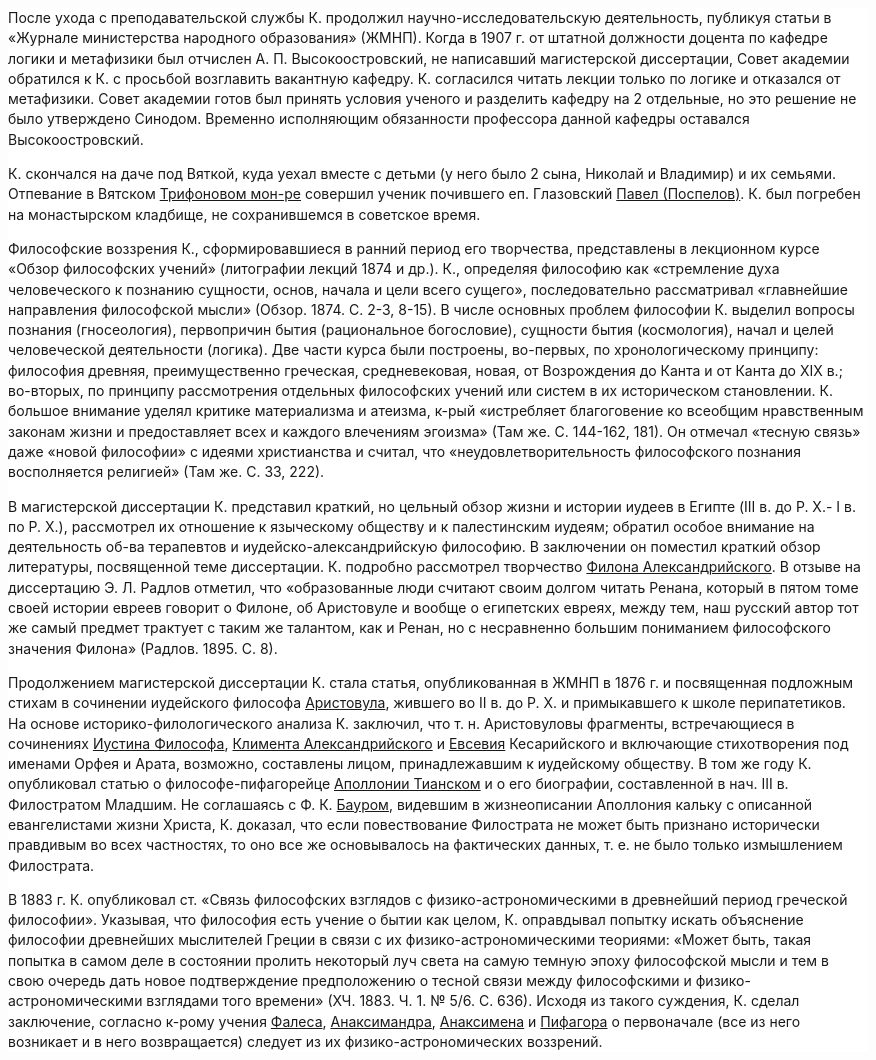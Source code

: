 После ухода с преподавательской службы К. продолжил научно-исследовательскую деятельность, публикуя статьи в «Журнале министерства народного образования» (ЖМНП). Когда в 1907 г. от штатной должности доцента по кафедре логики и метафизики был отчислен А. П. Высокоостровский, не написавший магистерской диссертации, Совет академии обратился к К. с просьбой возглавить вакантную кафедру. К. согласился читать лекции только по логике и отказался от метафизики. Совет академии готов был принять условия ученого и разделить кафедру на 2 отдельные, но это решение не было утверждено Синодом. Временно исполняющим обязанности профессора данной кафедры оставался Высокоостровский.

К. скончался на даче под Вяткой, куда уехал вместе с детьми (у него было 2 сына, Николай и Владимир) и их семьями. Отпевание в Вятском [Трифоновом мон-ре](<https://pravenc.ru/text/Трифоновом мон-ре.html>) совершил ученик почившего еп. Глазовский [Павел (Поспелов)](<https://pravenc.ru/text/Павел (Поспелов).html>). К. был погребен на монастырском кладбище, не сохранившемся в советское время.

Философские воззрения К., сформировавшиеся в ранний период его творчества, представлены в лекционном курсе «Обзор философских учений» (литографии лекций 1874 и др.). К., определяя философию как «стремление духа человеческого к познанию сущности, основ, начала и цели всего сущего», последовательно рассматривал «главнейшие направления философской мысли» (Обзор. 1874. С. 2-3, 8-15). В числе основных проблем философии К. выделил вопросы познания (гносеология), первопричин бытия (рациональное богословие), сущности бытия (космология), начал и целей человеческой деятельности (логика). Две части курса были построены, во-первых, по хронологическому принципу: философия древняя, преимущественно греческая, средневековая, новая, от Возрождения до Канта и от Канта до XIX в.; во-вторых, по принципу рассмотрения отдельных философских учений или систем в их историческом становлении. К. большое внимание уделял критике материализма и атеизма, к-рый «истребляет благоговение ко всеобщим нравственным законам жизни и предоставляет всех и каждого влечениям эгоизма» (Там же. С. 144-162, 181). Он отмечал «тесную связь» даже «новой философии» с идеями христианства и считал, что «неудовлетворительность философского познания восполняется религией» (Там же. С. 33, 222).

В магистерской диссертации К. представил краткий, но цельный обзор жизни и истории иудеев в Египте (III в. до Р. Х.- I в. по Р. Х.), рассмотрел их отношение к языческому обществу и к палестинским иудеям; обратил особое внимание на деятельность об-ва терапевтов и иудейско-александрийскую философию. В заключении он поместил краткий обзор литературы, посвященной теме диссертации. К. подробно рассмотрел творчество [Филона Александрийского](<https://pravenc.ru/text/Филона Александрийского.html>). В отзыве на диссертацию Э. Л. Радлов отметил, что «образованные люди считают своим долгом читать Ренана, который в пятом томе своей истории евреев говорит о Филоне, об Аристовуле и вообще о египетских евреях, между тем, наш русский автор тот же самый предмет трактует с таким же талантом, как и Ренан, но с несравненно большим пониманием философского значения Филона» (Радлов. 1895. С. 8).

Продолжением магистерской диссертации К. стала статья, опубликованная в ЖМНП в 1876 г. и посвященная подложным стихам в сочинении иудейского философа [Аристовула](https://pravenc.ru/text/Аристовула.html), жившего во II в. до Р. Х. и примыкавшего к школе перипатетиков. На основе историко-филологического анализа К. заключил, что т. н. Аристовуловы фрагменты, встречающиеся в сочинениях [Иустина Философа](<https://pravenc.ru/text/Иустин Философ.html>), [Климента Александрийского](<https://pravenc.ru/text/Климента Александрийского.html>) и [Евсевия](https://pravenc.ru/text/Евсевий.html) Кесарийского и включающие стихотворения под именами Орфея и Арата, возможно, составлены лицом, принадлежавшим к иудейскому обществу. В том же году К. опубликовал статью о философе-пифагорейце [Аполлонии Тианском](<https://pravenc.ru/text/Аполлонии Тианском.html>) и о его биографии, составленной в нач. III в. Филостратом Младшим. Не соглашаясь с Ф. К. [Бауром](https://pravenc.ru/text/Бауром.html), видевшим в жизнеописании Аполлония кальку с описанной евангелистами жизни Христа, К. доказал, что если повествование Филострата не может быть признано исторически правдивым во всех частностях, то оно все же основывалось на фактических данных, т. е. не было только измышлением Филострата.

В 1883 г. К. опубликовал ст. «Связь философских взглядов с физико-астрономическими в древнейший период греческой философии». Указывая, что философия есть учение о бытии как целом, К. оправдывал попытку искать объяснение философии древнейших мыслителей Греции в связи с их физико-астрономическими теориями: «Может быть, такая попытка в самом деле в состоянии пролить некоторый луч света на самую темную эпоху философской мысли и тем в свою очередь дать новое подтверждение предположению о тесной связи между философскими и физико-астрономическими взглядами того времени» (ХЧ. 1883. Ч. 1. № 5/6. С. 636). Исходя из такого суждения, К. сделал заключение, согласно к-рому учения [Фалеса](https://pravenc.ru/text/Фалеса.html), [Анаксимандра](https://pravenc.ru/text/Анаксимандра.html), [Анаксимена](https://pravenc.ru/text/Анаксимена.html) и [Пифагора](https://pravenc.ru/text/Пифагора.html) о первоначале (все из него возникает и в него возвращается) следует из их физико-астрономических воззрений.

